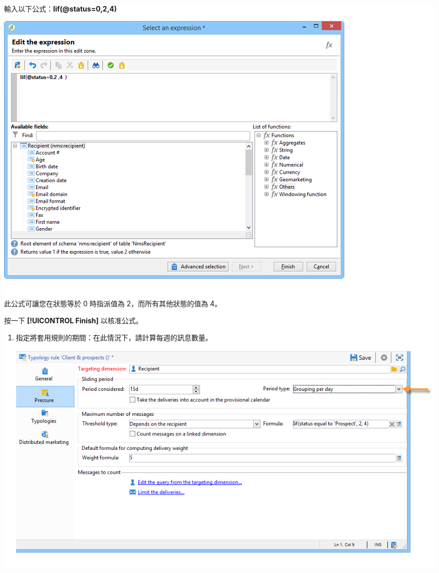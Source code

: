    輸入以下公式：**Iif(@status=0,2,4)**

   ![](assets/campaign_opt_pressure_sample_1_4.png)

   此公式可讓您在狀態等於 0 時指派值為 2，而所有其他狀態的值為 4。

   按一下 **[!UICONTROL Finish]** 以核准公式。

1. 指定將套用規則的期間：在此情況下，請計算每週的訊息數量。

   ![](assets/campaign_opt_pressure_sample_1_5.png)
